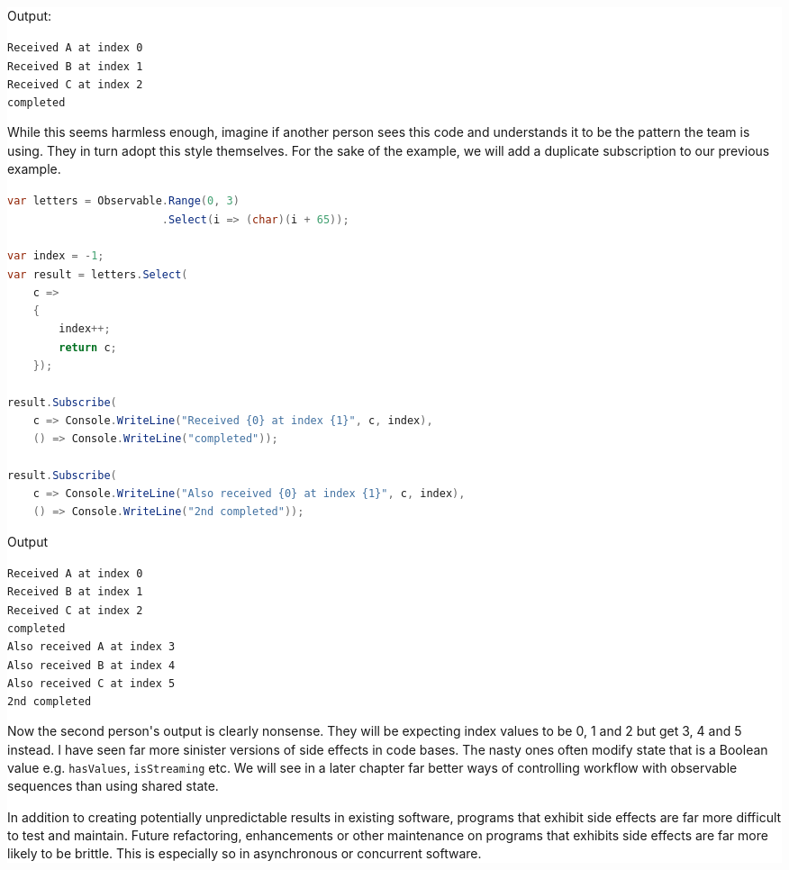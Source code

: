 Output:

```
Received A at index 0
Received B at index 1
Received C at index 2
completed
```

While this seems harmless enough, imagine if another person sees this code and understands it to be the pattern the team is using. They in turn adopt this style themselves. For the sake of the example, we will add a duplicate subscription to our previous example.

```csharp
var letters = Observable.Range(0, 3)
                        .Select(i => (char)(i + 65));

var index = -1;
var result = letters.Select(
    c =>
    {
        index++;
        return c;
    });

result.Subscribe(
    c => Console.WriteLine("Received {0} at index {1}", c, index),
    () => Console.WriteLine("completed"));

result.Subscribe(
    c => Console.WriteLine("Also received {0} at index {1}", c, index),
    () => Console.WriteLine("2nd completed"));
```

Output

```
Received A at index 0
Received B at index 1
Received C at index 2
completed
Also received A at index 3
Also received B at index 4
Also received C at index 5
2nd completed
```



Now the second person's output is clearly nonsense. They will be expecting index values to be 0, 1 and 2 but get 3, 4 and 5 instead. I have seen far more sinister versions of side effects in code bases. The nasty ones often modify state that is a Boolean value e.g. `hasValues`, `isStreaming` etc. We will see in a later chapter far better ways of controlling workflow with observable sequences than using shared state.

In addition to creating potentially unpredictable results in existing software, programs that exhibit side effects are far more difficult to test and maintain. Future refactoring, enhancements or other maintenance on programs that exhibits side effects are far more likely to be brittle. This is especially so in asynchronous or concurrent software.
